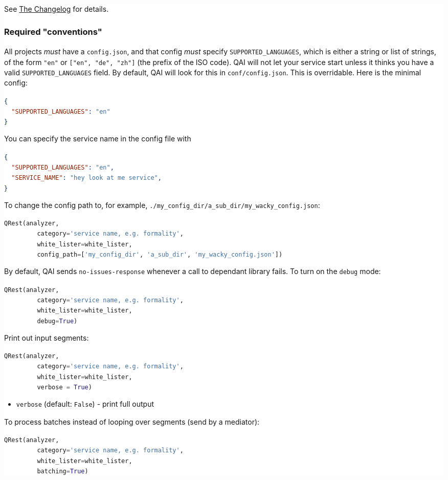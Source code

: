 See [The Changelog](CHANGELOG.md) for details.

### Required "conventions"

All projects *must* have a `config.json`, and that config *must* specify `SUPPORTED_LANGUAGES`, which is either a string or list of strings, of the form `"en"` or `["en", "de", "zh"]` (the prefix of the ISO code). QAI will not let your service start unless it thinks you have a valid `SUPPORTED_LANGUAGES` field. By default, QAI will look for this in `conf/config.json`. This is overridable. Here is the minimal config:

```json
{
  "SUPPORTED_LANGUAGES": "en"
}
```

You can specify the service name in the config file with

```json
{
  "SUPPORTED_LANGUAGES": "en",
  "SERVICE_NAME": "hey look at me service",
}
```

To change the config path to, for example, `./my_config_dir/a_sub_dir/my_wacky_config.json`:

```python
QRest(analyzer,
         category='service name, e.g. formality',
         white_lister=white_lister,
         config_path=['my_config_dir', 'a_sub_dir', 'my_wacky_config.json'])
```
By default, QAI sends `no-issues-response` whenever a call to dependant library fails. To turn on the `debug` mode:

```python
QRest(analyzer,
         category='service name, e.g. formality',
         white_lister=white_lister,
         debug=True)
```
Print out input segments:

```python
QRest(analyzer,
         category='service name, e.g. formality',
         white_lister=white_lister,
         verbose = True)
```

* `verbose` (default: `False`) - print full output

To process batches instead of looping over segments (send by a mediator):

```python
QRest(analyzer,
         category='service name, e.g. formality',
         white_lister=white_lister,
         batching=True)
```
